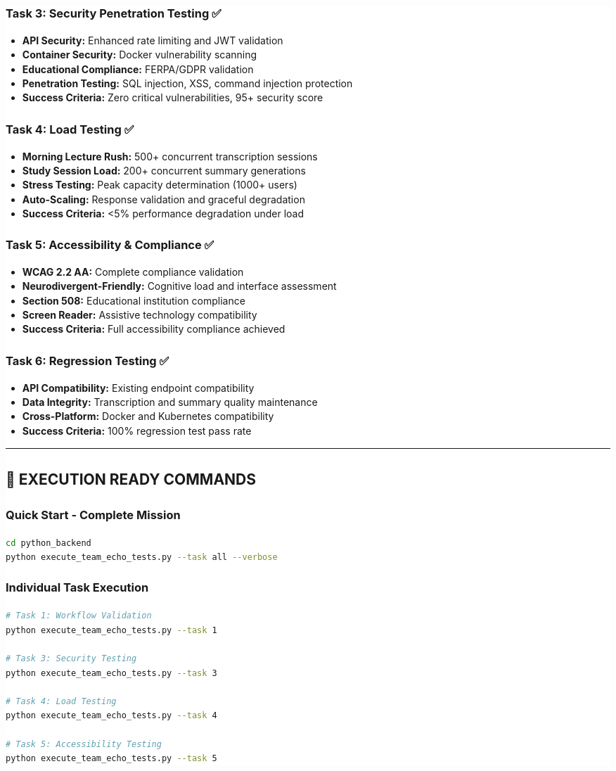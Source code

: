 ### **Task 3: Security Penetration Testing** ✅
- **API Security:** Enhanced rate limiting and JWT validation
- **Container Security:** Docker vulnerability scanning
- **Educational Compliance:** FERPA/GDPR validation
- **Penetration Testing:** SQL injection, XSS, command injection protection
- **Success Criteria:** Zero critical vulnerabilities, 95+ security score

### **Task 4: Load Testing** ✅
- **Morning Lecture Rush:** 500+ concurrent transcription sessions
- **Study Session Load:** 200+ concurrent summary generations  
- **Stress Testing:** Peak capacity determination (1000+ users)
- **Auto-Scaling:** Response validation and graceful degradation
- **Success Criteria:** <5% performance degradation under load

### **Task 5: Accessibility & Compliance** ✅
- **WCAG 2.2 AA:** Complete compliance validation
- **Neurodivergent-Friendly:** Cognitive load and interface assessment
- **Section 508:** Educational institution compliance
- **Screen Reader:** Assistive technology compatibility
- **Success Criteria:** Full accessibility compliance achieved

### **Task 6: Regression Testing** ✅
- **API Compatibility:** Existing endpoint compatibility
- **Data Integrity:** Transcription and summary quality maintenance
- **Cross-Platform:** Docker and Kubernetes compatibility
- **Success Criteria:** 100% regression test pass rate

---

## 🚀 EXECUTION READY COMMANDS

### **Quick Start - Complete Mission**
```bash
cd python_backend
python execute_team_echo_tests.py --task all --verbose
```

### **Individual Task Execution**
```bash
# Task 1: Workflow Validation
python execute_team_echo_tests.py --task 1

# Task 3: Security Testing  
python execute_team_echo_tests.py --task 3

# Task 4: Load Testing
python execute_team_echo_tests.py --task 4

# Task 5: Accessibility Testing
python execute_team_echo_tests.py --task 5
```
